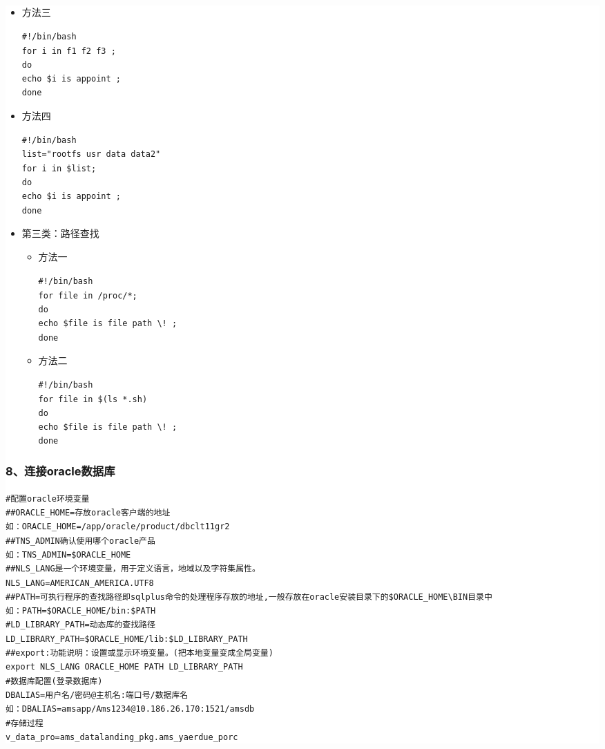    - 方法三

     ```shell
     #!/bin/bash  
     for i in f1 f2 f3 ;  
     do  
     echo $i is appoint ;  
     done  
     ```

   - 方法四

     ```Shell
     #!/bin/bash    
     list="rootfs usr data data2"  
     for i in $list;  
     do  
     echo $i is appoint ;  
     done  
     ```

- 第三类：路径查找

  - 方法一

    ```shell
    #!/bin/bash  
    for file in /proc/*;  
    do  
    echo $file is file path \! ;  
    done  
    ```

  - 方法二

    ```shell
    #!/bin/bash   
    for file in $(ls *.sh)  
    do  
    echo $file is file path \! ;  
    done 
    ```

### 8、连接oracle数据库

~~~shell
#配置oracle环境变量
##ORACLE_HOME=存放oracle客户端的地址
如：ORACLE_HOME=/app/oracle/product/dbclt11gr2
##TNS_ADMIN确认使用哪个oracle产品
如：TNS_ADMIN=$ORACLE_HOME
##NLS_LANG是一个环境变量，用于定义语言，地域以及字符集属性。
NLS_LANG=AMERICAN_AMERICA.UTF8  
##PATH=可执行程序的查找路径即sqlplus命令的处理程序存放的地址,一般存放在oracle安装目录下的$ORACLE_HOME\BIN目录中
如：PATH=$ORACLE_HOME/bin:$PATH
#LD_LIBRARY_PATH=动态库的查找路径
LD_LIBRARY_PATH=$ORACLE_HOME/lib:$LD_LIBRARY_PATH
##export:功能说明：设置或显示环境变量。(把本地变量变成全局变量)
export NLS_LANG ORACLE_HOME PATH LD_LIBRARY_PATH
#数据库配置(登录数据库)
DBALIAS=用户名/密码@主机名:端口号/数据库名
如：DBALIAS=amsapp/Ams1234@10.186.26.170:1521/amsdb
#存储过程
v_data_pro=ams_datalanding_pkg.ams_yaerdue_porc
~~~
